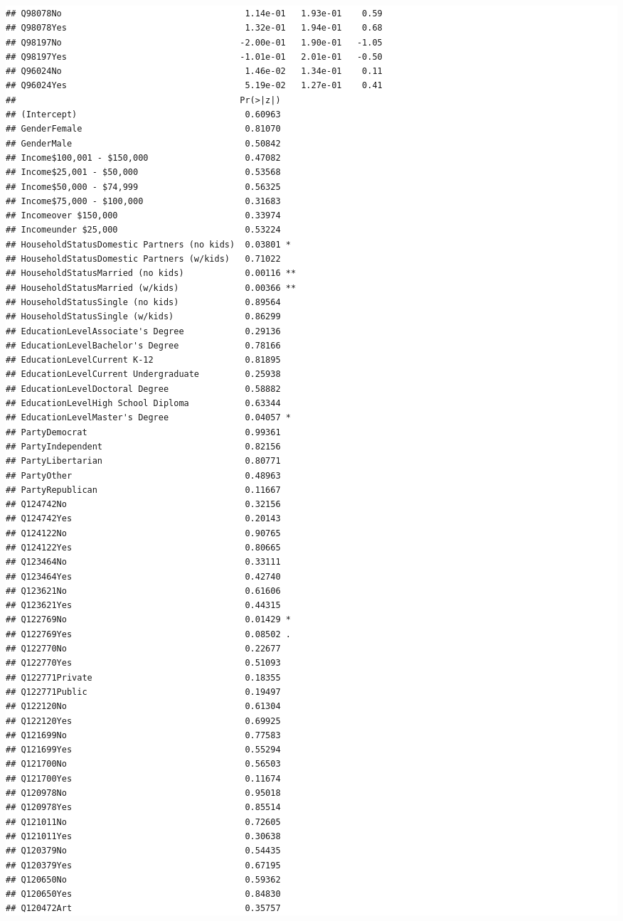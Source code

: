 ```
## Q98078No                                    1.14e-01   1.93e-01    0.59
## Q98078Yes                                   1.32e-01   1.94e-01    0.68
## Q98197No                                   -2.00e-01   1.90e-01   -1.05
## Q98197Yes                                  -1.01e-01   2.01e-01   -0.50
## Q96024No                                    1.46e-02   1.34e-01    0.11
## Q96024Yes                                   5.19e-02   1.27e-01    0.41
##                                            Pr(>|z|)    
## (Intercept)                                 0.60963    
## GenderFemale                                0.81070    
## GenderMale                                  0.50842    
## Income$100,001 - $150,000                   0.47082    
## Income$25,001 - $50,000                     0.53568    
## Income$50,000 - $74,999                     0.56325    
## Income$75,000 - $100,000                    0.31683    
## Incomeover $150,000                         0.33974    
## Incomeunder $25,000                         0.53224    
## HouseholdStatusDomestic Partners (no kids)  0.03801 *  
## HouseholdStatusDomestic Partners (w/kids)   0.71022    
## HouseholdStatusMarried (no kids)            0.00116 ** 
## HouseholdStatusMarried (w/kids)             0.00366 ** 
## HouseholdStatusSingle (no kids)             0.89564    
## HouseholdStatusSingle (w/kids)              0.86299    
## EducationLevelAssociate's Degree            0.29136    
## EducationLevelBachelor's Degree             0.78166    
## EducationLevelCurrent K-12                  0.81895    
## EducationLevelCurrent Undergraduate         0.25938    
## EducationLevelDoctoral Degree               0.58882    
## EducationLevelHigh School Diploma           0.63344    
## EducationLevelMaster's Degree               0.04057 *  
## PartyDemocrat                               0.99361    
## PartyIndependent                            0.82156    
## PartyLibertarian                            0.80771    
## PartyOther                                  0.48963    
## PartyRepublican                             0.11667    
## Q124742No                                   0.32156    
## Q124742Yes                                  0.20143    
## Q124122No                                   0.90765    
## Q124122Yes                                  0.80665    
## Q123464No                                   0.33111    
## Q123464Yes                                  0.42740    
## Q123621No                                   0.61606    
## Q123621Yes                                  0.44315    
## Q122769No                                   0.01429 *  
## Q122769Yes                                  0.08502 .  
## Q122770No                                   0.22677    
## Q122770Yes                                  0.51093    
## Q122771Private                              0.18355    
## Q122771Public                               0.19497    
## Q122120No                                   0.61304    
## Q122120Yes                                  0.69925    
## Q121699No                                   0.77583    
## Q121699Yes                                  0.55294    
## Q121700No                                   0.56503    
## Q121700Yes                                  0.11674    
## Q120978No                                   0.95018    
## Q120978Yes                                  0.85514    
## Q121011No                                   0.72605    
## Q121011Yes                                  0.30638    
## Q120379No                                   0.54435    
## Q120379Yes                                  0.67195    
## Q120650No                                   0.59362    
## Q120650Yes                                  0.84830    
## Q120472Art                                  0.35757    
```